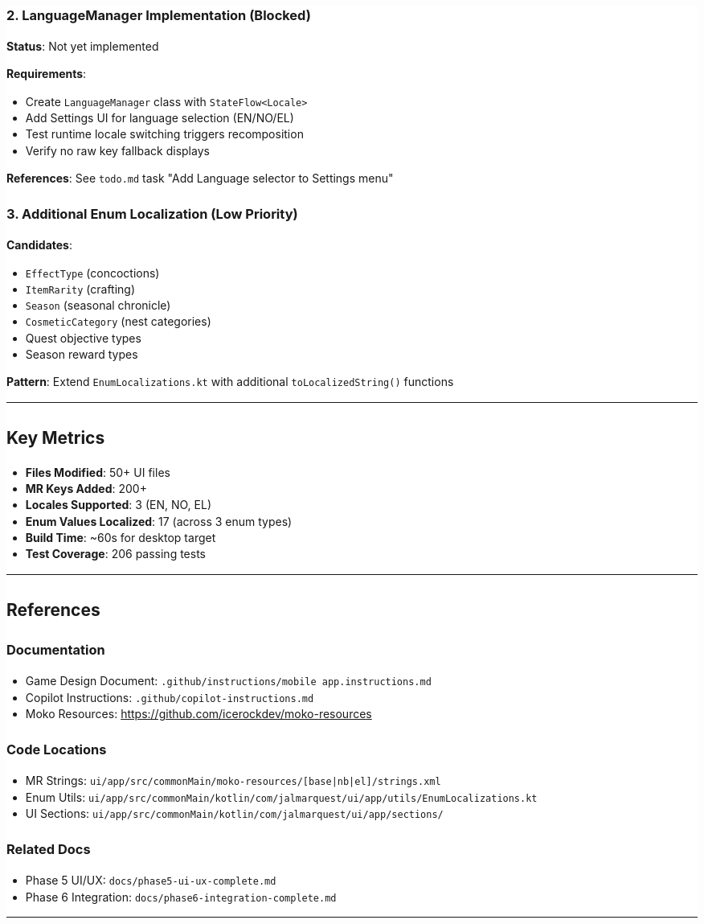 ### 2. LanguageManager Implementation (Blocked)
**Status**: Not yet implemented

**Requirements**:
- Create `LanguageManager` class with `StateFlow<Locale>`
- Add Settings UI for language selection (EN/NO/EL)
- Test runtime locale switching triggers recomposition
- Verify no raw key fallback displays

**References**: See `todo.md` task "Add Language selector to Settings menu"

### 3. Additional Enum Localization (Low Priority)
**Candidates**:
- `EffectType` (concoctions)
- `ItemRarity` (crafting)
- `Season` (seasonal chronicle)
- `CosmeticCategory` (nest categories)
- Quest objective types
- Season reward types

**Pattern**: Extend `EnumLocalizations.kt` with additional `toLocalizedString()` functions

---

## Key Metrics

- **Files Modified**: 50+ UI files
- **MR Keys Added**: 200+
- **Locales Supported**: 3 (EN, NO, EL)
- **Enum Values Localized**: 17 (across 3 enum types)
- **Build Time**: ~60s for desktop target
- **Test Coverage**: 206 passing tests

---

## References

### Documentation
- Game Design Document: `.github/instructions/mobile app.instructions.md`
- Copilot Instructions: `.github/copilot-instructions.md`
- Moko Resources: https://github.com/icerockdev/moko-resources

### Code Locations
- MR Strings: `ui/app/src/commonMain/moko-resources/[base|nb|el]/strings.xml`
- Enum Utils: `ui/app/src/commonMain/kotlin/com/jalmarquest/ui/app/utils/EnumLocalizations.kt`
- UI Sections: `ui/app/src/commonMain/kotlin/com/jalmarquest/ui/app/sections/`

### Related Docs
- Phase 5 UI/UX: `docs/phase5-ui-ux-complete.md`
- Phase 6 Integration: `docs/phase6-integration-complete.md`

---